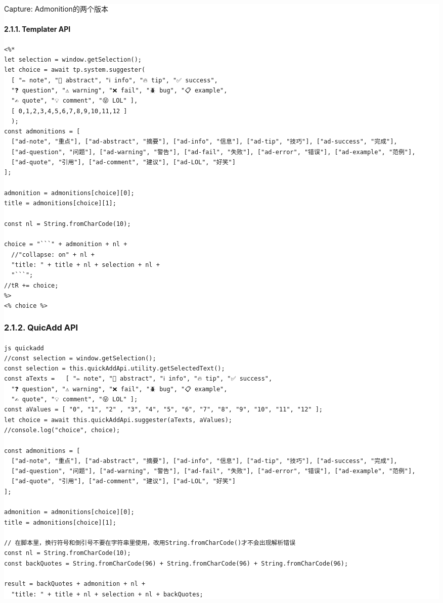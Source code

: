Capture: Admonition的两个版本

#### 2.1.1. Templater API

```
<%*
let selection = window.getSelection();
let choice = await tp.system.suggester(
  [ "✏️ note", "📘 abstract", "ℹ️ info", "🔥 tip", "✅ success", 
  "❓ question", "⚠️ warning", "❌ fail", "🪲 bug", "📋 example", 
  "✍️ quote", "💡 comment", "😝 LOL" ], 
  [ 0,1,2,3,4,5,6,7,8,9,10,11,12 ]
  );
const admonitions = [ 
  ["ad-note", "重点"], ["ad-abstract", "摘要"], ["ad-info", "信息"], ["ad-tip", "技巧"], ["ad-success", "完成"], 
  ["ad-question", "问题"], ["ad-warning", "警告"], ["ad-fail", "失败"], ["ad-error", "错误"], ["ad-example", "范例"], 
  ["ad-quote", "引用"], ["ad-comment", "建议"], ["ad-LOL", "好笑"]
];

admonition = admonitions[choice][0];
title = admonitions[choice][1];

const nl = String.fromCharCode(10);

choice = "```" + admonition + nl +
  //"collapse: on" + nl +
  "title: " + title + nl + selection + nl +
  "```";
//tR += choice;
%>
<% choice %>
```

### 2.1.2. QuicAdd API

```
js quickadd
//const selection = window.getSelection();
const selection = this.quickAddApi.utility.getSelectedText();
const aTexts =   [ "✏️ note", "📘 abstract", "ℹ️ info", "🔥 tip", "✅ success", 
  "❓ question", "⚠️ warning", "❌ fail", "🪲 bug", "📋 example",
  "✍️ quote", "💡 comment", "😝 LOL" ];
const aValues = [ "0", "1", "2" , "3", "4", "5", "6", "7", "8", "9", "10", "11", "12" ];
let choice = await this.quickAddApi.suggester(aTexts, aValues);
//console.log("choice", choice);

const admonitions = [ 
  ["ad-note", "重点"], ["ad-abstract", "摘要"], ["ad-info", "信息"], ["ad-tip", "技巧"], ["ad-success", "完成"], 
  ["ad-question", "问题"], ["ad-warning", "警告"], ["ad-fail", "失败"], ["ad-error", "错误"], ["ad-example", "范例"], 
  ["ad-quote", "引用"], ["ad-comment", "建议"], ["ad-LOL", "好笑"]
];

admonition = admonitions[choice][0];
title = admonitions[choice][1];

// 在脚本里，换行符号和倒引号不要在字符串里使用，改用String.fromCharCode()才不会出现解析错误
const nl = String.fromCharCode(10);
const backQuotes = String.fromCharCode(96) + String.fromCharCode(96) + String.fromCharCode(96);

result = backQuotes + admonition + nl +
  "title: " + title + nl + selection + nl + backQuotes;
```